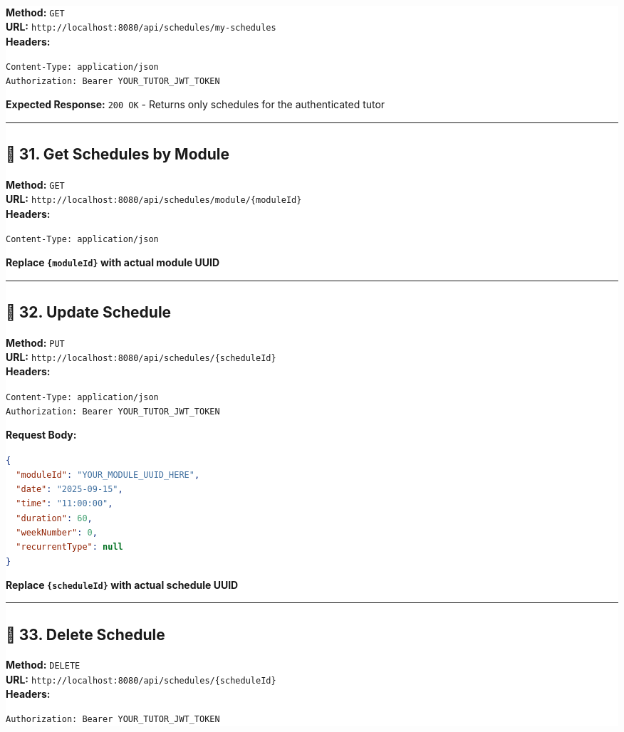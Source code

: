 **Method:** `GET`  
**URL:** `http://localhost:8080/api/schedules/my-schedules`  
**Headers:**
```
Content-Type: application/json
Authorization: Bearer YOUR_TUTOR_JWT_TOKEN
```

**Expected Response:** `200 OK` - Returns only schedules for the authenticated tutor

---

## 📅 **31. Get Schedules by Module**

**Method:** `GET`  
**URL:** `http://localhost:8080/api/schedules/module/{moduleId}`  
**Headers:**
```
Content-Type: application/json
```

**Replace `{moduleId}` with actual module UUID**

---

## 📅 **32. Update Schedule**

**Method:** `PUT`  
**URL:** `http://localhost:8080/api/schedules/{scheduleId}`  
**Headers:**
```
Content-Type: application/json
Authorization: Bearer YOUR_TUTOR_JWT_TOKEN
```

**Request Body:**
```json
{
  "moduleId": "YOUR_MODULE_UUID_HERE",
  "date": "2025-09-15",
  "time": "11:00:00",
  "duration": 60,
  "weekNumber": 0,
  "recurrentType": null
}
```

**Replace `{scheduleId}` with actual schedule UUID**

---

## 📅 **33. Delete Schedule**

**Method:** `DELETE`  
**URL:** `http://localhost:8080/api/schedules/{scheduleId}`  
**Headers:**
```
Authorization: Bearer YOUR_TUTOR_JWT_TOKEN
```

